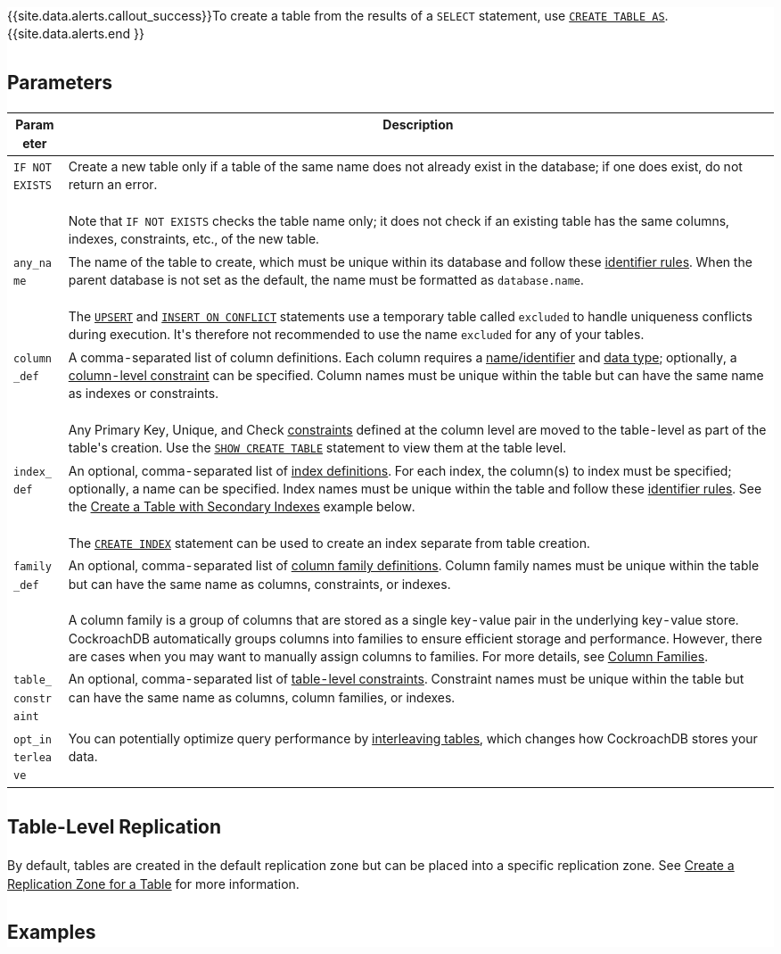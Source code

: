 {{site.data.alerts.callout_success}}To create a table from the results of a <code>SELECT</code> statement, use <a href="create-table-as.html"><code>CREATE TABLE AS</code></a>.
{{site.data.alerts.end }}

## Parameters

Parameter | Description
----------|------------
`IF NOT EXISTS` | Create a new table only if a table of the same name does not already exist in the database; if one does exist, do not return an error.<br><br>Note that `IF NOT EXISTS` checks the table name only; it does not check if an existing table has the same columns, indexes, constraints, etc., of the new table.
`any_name` | The name of the table to create, which must be unique within its database and follow these [identifier rules](keywords-and-identifiers.html#identifiers). When the parent database is not set as the default, the name must be formatted as `database.name`.<br><br>The [`UPSERT`](upsert.html) and [`INSERT ON CONFLICT`](insert.html) statements use a temporary table called `excluded` to handle uniqueness conflicts during execution. It's therefore not recommended to use the name `excluded` for any of your tables.
`column_def` | A comma-separated list of column definitions. Each column requires a [name/identifier](keywords-and-identifiers.html#identifiers) and [data type](data-types.html); optionally, a [column-level constraint](constraints.html) can be specified. Column names must be unique within the table but can have the same name as indexes or constraints.<br><br>Any Primary Key, Unique, and Check [constraints](constraints.html) defined at the column level are moved to the table-level as part of the table's creation. Use the [`SHOW CREATE TABLE`](show-create-table.html) statement to view them at the table level.
`index_def` | An optional, comma-separated list of [index definitions](indexes.html). For each index, the column(s) to index must be specified; optionally, a name can be specified. Index names must be unique within the table and follow these [identifier rules](keywords-and-identifiers.html#identifiers). See the [Create a Table with Secondary Indexes](#create-a-table-with-secondary-indexes) example below.<br><br>The [`CREATE INDEX`](create-index.html) statement can be used to create an index separate from table creation.
`family_def` | An optional, comma-separated list of [column family definitions](column-families.html). Column family names must be unique within the table but can have the same name as columns, constraints, or indexes.<br><br>A column family is a group of columns that are stored as a single key-value pair in the underlying key-value store. CockroachDB automatically groups columns into families to ensure efficient storage and performance. However, there are cases when you may want to manually assign columns to families. For more details, see [Column Families](column-families.html).
`table_constraint` | An optional, comma-separated list of [table-level constraints](constraints.html). Constraint names must be unique within the table but can have the same name as columns, column families, or indexes.
`opt_interleave` | You can potentially optimize query performance by [interleaving tables](interleave-in-parent.html), which changes how CockroachDB stores your data.

## Table-Level Replication

By default, tables are created in the default replication zone but can be placed into a specific replication zone. See [Create a Replication Zone for a Table](configure-replication-zones.html#create-a-replication-zone-for-a-table) for more information.

## Examples
